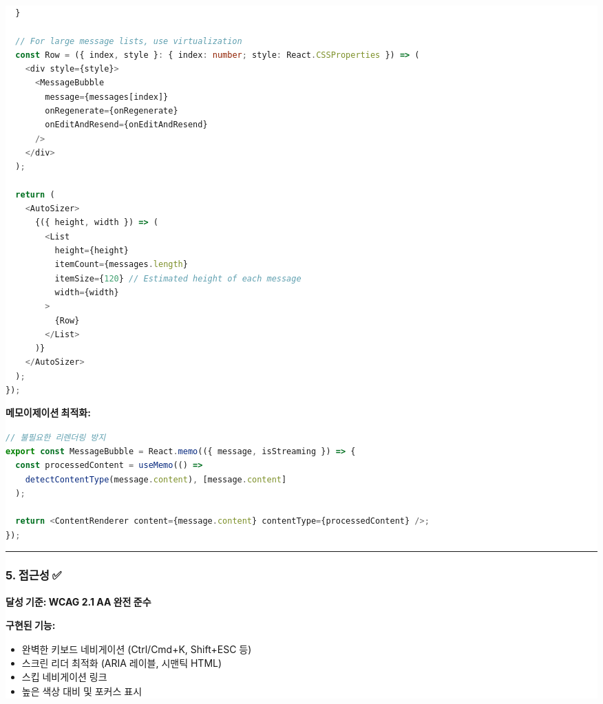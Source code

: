 ```typescript
  }

  // For large message lists, use virtualization
  const Row = ({ index, style }: { index: number; style: React.CSSProperties }) => (
    <div style={style}>
      <MessageBubble 
        message={messages[index]} 
        onRegenerate={onRegenerate}
        onEditAndResend={onEditAndResend}
      />
    </div>
  );

  return (
    <AutoSizer>
      {({ height, width }) => (
        <List
          height={height}
          itemCount={messages.length}
          itemSize={120} // Estimated height of each message
          width={width}
        >
          {Row}
        </List>
      )}
    </AutoSizer>
  );
});
```

**메모이제이션 최적화:**
```typescript
// 불필요한 리렌더링 방지
export const MessageBubble = React.memo(({ message, isStreaming }) => {
  const processedContent = useMemo(() => 
    detectContentType(message.content), [message.content]
  );
  
  return <ContentRenderer content={message.content} contentType={processedContent} />;
});
```

---

### 5. 접근성 ✅

**달성 기준: WCAG 2.1 AA 완전 준수**

**구현된 기능:**
- 완벽한 키보드 네비게이션 (Ctrl/Cmd+K, Shift+ESC 등)
- 스크린 리더 최적화 (ARIA 레이블, 시맨틱 HTML)
- 스킵 네비게이션 링크
- 높은 색상 대비 및 포커스 표시
